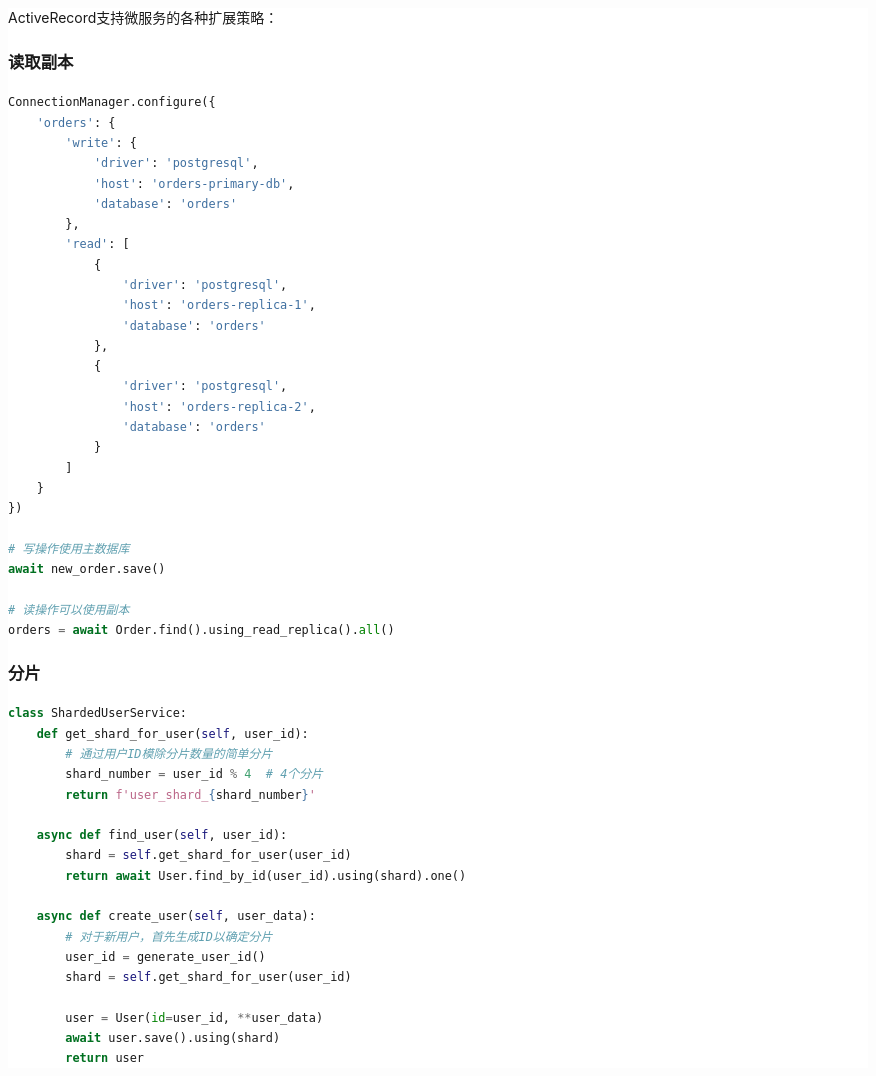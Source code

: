 ActiveRecord支持微服务的各种扩展策略：

### 读取副本

```python
ConnectionManager.configure({
    'orders': {
        'write': {
            'driver': 'postgresql',
            'host': 'orders-primary-db',
            'database': 'orders'
        },
        'read': [
            {
                'driver': 'postgresql',
                'host': 'orders-replica-1',
                'database': 'orders'
            },
            {
                'driver': 'postgresql',
                'host': 'orders-replica-2',
                'database': 'orders'
            }
        ]
    }
})

# 写操作使用主数据库
await new_order.save()

# 读操作可以使用副本
orders = await Order.find().using_read_replica().all()
```

### 分片

```python
class ShardedUserService:
    def get_shard_for_user(self, user_id):
        # 通过用户ID模除分片数量的简单分片
        shard_number = user_id % 4  # 4个分片
        return f'user_shard_{shard_number}'
    
    async def find_user(self, user_id):
        shard = self.get_shard_for_user(user_id)
        return await User.find_by_id(user_id).using(shard).one()
    
    async def create_user(self, user_data):
        # 对于新用户，首先生成ID以确定分片
        user_id = generate_user_id()
        shard = self.get_shard_for_user(user_id)
        
        user = User(id=user_id, **user_data)
        await user.save().using(shard)
        return user
```
